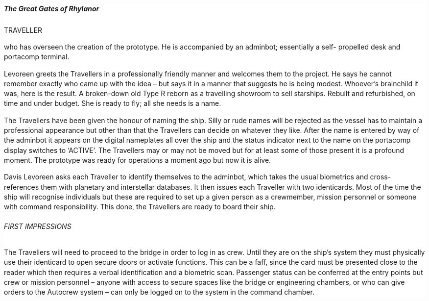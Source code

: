 ##### The Great Gates of Rhylanor

TRAVELLER

who has overseen the creation of the prototype. He
is accompanied by an adminbot; essentially a self-
propelled desk and portacomp terminal.

Levoreen greets the Travellers in a professionally
friendly manner and welcomes them to the project.
He says he cannot remember exactly who came up
with the idea – but says it in a manner that suggests
he is being modest. Whoever’s brainchild it was, here
is the result. A broken-down old Type R reborn as
a travelling showroom to sell starships. Rebuilt and
refurbished, on time and under budget. She is ready
to fly; all she needs is a name.

The Travellers have been given the honour of naming
the ship. Silly or rude names will be rejected as the
vessel has to maintain a professional appearance
but other than that the Travellers can decide on
whatever they like. After the name is entered by way
of the adminbot it appears on the digital nameplates
all over the ship and the status indicator next to
the name on the portacomp display switches to
‘ACTIVE’. The Travellers may or may not be moved
but for at least some of those present it is a profound
moment. The prototype was ready for operations a
moment ago but now it is alive.

Davis Levoreen asks each Traveller to identify
themselves to the adminbot, which takes the usual
biometrics and cross-references them with planetary
and interstellar databases. It then issues each Traveller
with two identicards. Most of the time the ship will
recognise individuals but these are required to set up a
given person as a crewmember, mission personnel or
someone with command responsibility. This done, the
Travellers are ready to board their ship.

###### FIRST IMPRESSIONS

The Travellers will need to proceed to the bridge in
order to log in as crew. Until they are on the ship’s
system they must physically use their identicard to
open secure doors or activate functions. This can be
a faff, since the card must be presented close to the
reader which then requires a verbal identification and
a biometric scan. Passenger status can be conferred
at the entry points but crew or mission personnel –
anyone with access to secure spaces like the bridge
or engineering chambers, or who can give orders to
the Autocrew system – can only be logged on to the
system in the command chamber.
